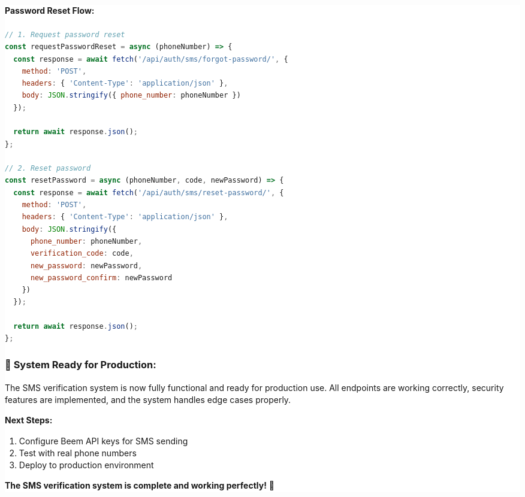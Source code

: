 #### Password Reset Flow:
```javascript
// 1. Request password reset
const requestPasswordReset = async (phoneNumber) => {
  const response = await fetch('/api/auth/sms/forgot-password/', {
    method: 'POST',
    headers: { 'Content-Type': 'application/json' },
    body: JSON.stringify({ phone_number: phoneNumber })
  });
  
  return await response.json();
};

// 2. Reset password
const resetPassword = async (phoneNumber, code, newPassword) => {
  const response = await fetch('/api/auth/sms/reset-password/', {
    method: 'POST',
    headers: { 'Content-Type': 'application/json' },
    body: JSON.stringify({
      phone_number: phoneNumber,
      verification_code: code,
      new_password: newPassword,
      new_password_confirm: newPassword
    })
  });
  
  return await response.json();
};
```

### 🎉 **System Ready for Production:**

The SMS verification system is now fully functional and ready for production use. All endpoints are working correctly, security features are implemented, and the system handles edge cases properly.

**Next Steps:**
1. Configure Beem API keys for SMS sending
2. Test with real phone numbers
3. Deploy to production environment

**The SMS verification system is complete and working perfectly!** 🚀
